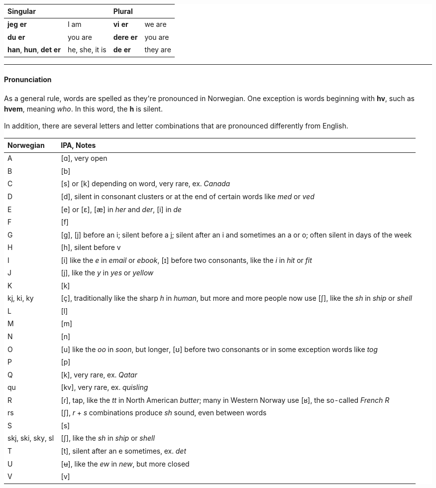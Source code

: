 | Singular                     |                | Plural      |          |
|:---------------------------- |:-------------- |:----------- |:-------- |
| **jeg er**                   | I am           | **vi er**   | we are   |
| **du er**                    | you are        | **dere er** | you are  |
| **han**, **hun**, **det er** | he, she, it is | **de er**   | they are |

---

#### Pronunciation

As a general rule, words are spelled as they're pronounced in Norwegian. One exception is words beginning with **hv**, such as **hvem**, meaning *who*. In this word, the **h** is silent.

In addition, there are several letters and letter combinations that are pronounced differently from English.

| Norwegian         | IPA, Notes                                                                                                                 |
|:----------------- |:-------------------------------------------------------------------------------------------------------------------------- |
| A                 | [ɑ], very open                                                                                                             |
| B                 | [b]                                                                                                                        |
| C                 | [s] or [k] depending on word, very rare, ex. *Canada*                                                                      |
| D                 | [d], silent in consonant clusters or at the end of certain words like *med* or *ved*                                       |
| E                 | [e] or [ɛ], [æ] in *her* and *der*, [i] in *de*                                                                            |
| F                 | [f]                                                                                                                        |
| G                 | [g], [j] before an i; silent before a j; silent after an i and sometimes an a or o; often silent in days of the week       |
| H                 | [h], silent before v                                                                                                       |
| I                 | [i] like the *e* in *email* or *ebook*, [ɪ] before two consonants, like the *i* in *hit* or *fit*                          |
| J                 | [j], like the *y* in *yes* or *yellow*                                                                                     |
| K                 | [k]                                                                                                                        |
| kj, ki, ky        | [ç], traditionally like the sharp *h* in *human*, but more and more people now use [ʃ], like the *sh* in *ship* or *shell* |
| L                 | [l]                                                                                                                        |
| M                 | [m]                                                                                                                        |
| N                 | [n]                                                                                                                        |
| O                 | [u] like the *oo* in *soon*, but longer, [ʊ] before two consonants or in some exception words like *tog*                   |
| P                 | [p]                                                                                                                        |
| Q                 | [k], very rare, ex. *Qatar*                                                                                                |
| qu                | [kv], very rare, ex. *quisling*                                                                                            |
| R                 | [ɾ], tap, like the *tt* in North American *butter*; many in Western Norway use [ʁ], the so-called *French R*               |
| rs                | [ʃ], *r* + *s* combinations produce *sh* sound, even between words                                                         |
| S                 | [s]                                                                                                                        |
| skj, ski, sky, sl | [ʃ], like the *sh* in *ship* or *shell*                                                                                    |
| T                 | [t], silent after an e sometimes, ex. *det*                                                                                |
| U                 | [ʉ], like the *ew* in *new*, but more closed                                                                               |
| V                 | [v]                                                                                                                        |